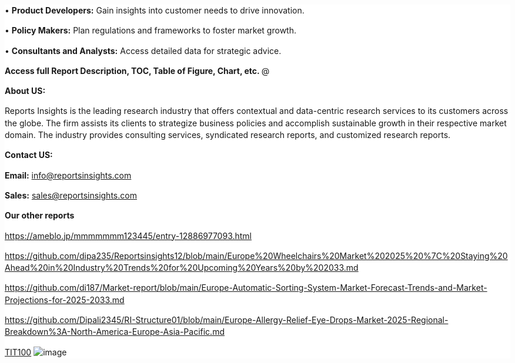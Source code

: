 • <strong>Product Developers:</strong> Gain insights into customer needs to drive innovation.

• <strong>Policy Makers:</strong> Plan regulations and frameworks to foster market growth.

• <strong>Consultants and Analysts:</strong> Access detailed data for strategic advice.
</ul>
<strong>Access full Report Description, TOC, Table of Figure, Chart, etc. </strong>@  <a href= style=color:#0000ff;></a></font>

<strong><strong>About US</strong>:</strong>

Reports Insights is the leading research industry that offers contextual and data-centric research services to its customers across the globe. The firm assists its clients to strategize business policies and accomplish sustainable growth in their respective market domain. The industry provides consulting services, syndicated research reports, and customized research reports.

<strong>Contact US:</strong>

<p class=""""><b>Email:</b> <a href=mailto:info@reportsinsights.com>info@reportsinsights.com</a></p>
<p class=""""><b>Sales:</b> <a href=mailto:sales@reportsinsights.com>sales@reportsinsights.com</a></p>

<strong>Our other reports</strong>

<a href=https://ameblo.jp/mmmmmmm123445/entry-12886977093.html>https://ameblo.jp/mmmmmmm123445/entry-12886977093.html</a>

<a href=https://github.com/dipa235/Reportsinsights12/blob/main/Europe%20Wheelchairs%20Market%202025%20%7C%20Staying%20Ahead%20in%20Industry%20Trends%20for%20Upcoming%20Years%20by%202033.md>https://github.com/dipa235/Reportsinsights12/blob/main/Europe%20Wheelchairs%20Market%202025%20%7C%20Staying%20Ahead%20in%20Industry%20Trends%20for%20Upcoming%20Years%20by%202033.md</a>

<a href=https://github.com/di187/Market-report/blob/main/Europe-Automatic-Sorting-System-Market-Forecast-Trends-and-Market-Projections-for-2025-2033.md>https://github.com/di187/Market-report/blob/main/Europe-Automatic-Sorting-System-Market-Forecast-Trends-and-Market-Projections-for-2025-2033.md</a>

<a href=https://github.com/Dipali2345/RI-Structure01/blob/main/Europe-Allergy-Relief-Eye-Drops-Market-2025-Regional-Breakdown%3A-North-America-Europe-Asia-Pacific.md>https://github.com/Dipali2345/RI-Structure01/blob/main/Europe-Allergy-Relief-Eye-Drops-Market-2025-Regional-Breakdown%3A-North-America-Europe-Asia-Pacific.md</a>

<a href=https://github.com/a8651571/market-1/blob/main/Europe-Conductor-Pipes-Market-2025%3A-Rapid-Growth-with-Size-and-CAGR-Projections.md>TIT100</a>
![image](https://github.com/user-attachments/assets/f7d96b30-f687-4f6f-be6c-326c026cbf44)
